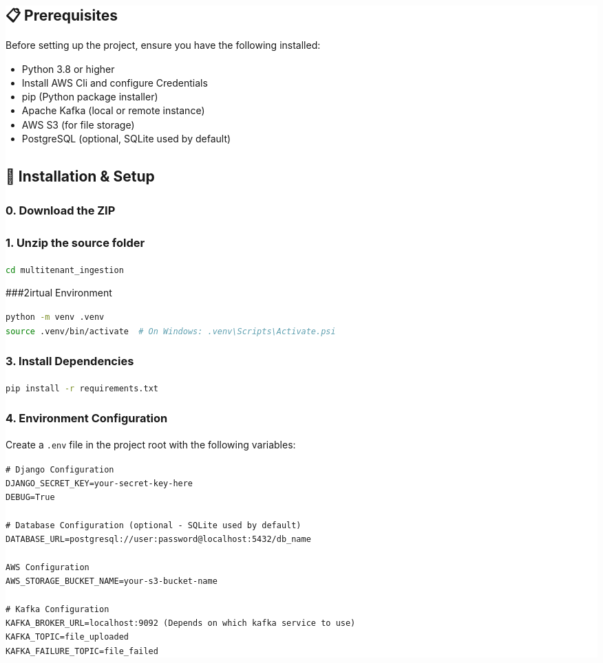 ## 📋 Prerequisites

Before setting up the project, ensure you have the following installed:

- Python 3.8 or higher
- Install AWS Cli and configure Credentials
- pip (Python package installer)
- Apache Kafka (local or remote instance)
- AWS S3 (for file storage)
- PostgreSQL (optional, SQLite used by default)

## 🔧 Installation & Setup

### 0. Download the ZIP

### 1. Unzip the source folder

```bash
cd multitenant_ingestion
```

###2irtual Environment

```bash
python -m venv .venv
source .venv/bin/activate  # On Windows: .venv\Scripts\Activate.psi
```

### 3. Install Dependencies

```bash
pip install -r requirements.txt
```

### 4. Environment Configuration

Create a `.env` file in the project root with the following variables:

```env
# Django Configuration
DJANGO_SECRET_KEY=your-secret-key-here
DEBUG=True

# Database Configuration (optional - SQLite used by default)
DATABASE_URL=postgresql://user:password@localhost:5432/db_name

AWS Configuration
AWS_STORAGE_BUCKET_NAME=your-s3-bucket-name

# Kafka Configuration
KAFKA_BROKER_URL=localhost:9092 (Depends on which kafka service to use)
KAFKA_TOPIC=file_uploaded
KAFKA_FAILURE_TOPIC=file_failed
```
